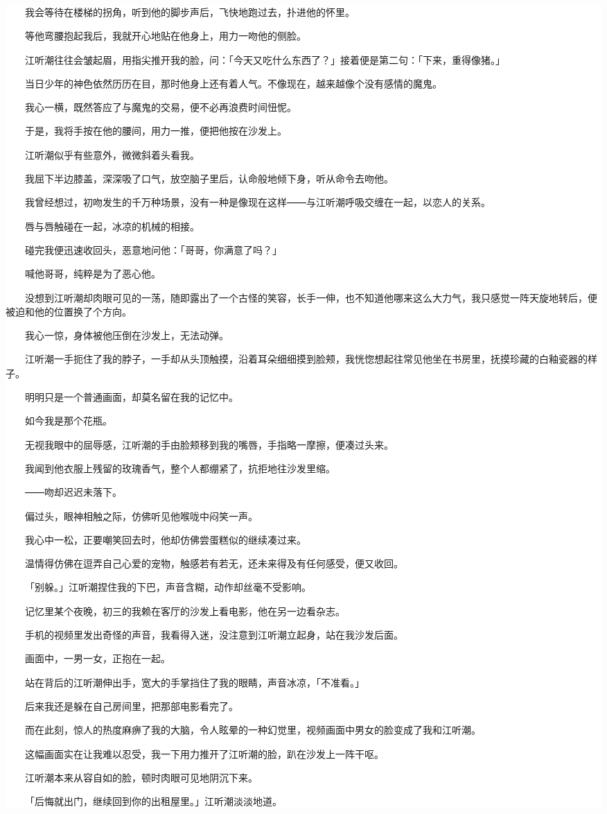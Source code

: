 &emsp;&emsp;我会等待在楼梯的拐角，听到他的脚步声后，飞快地跑过去，扑进他的怀里。  
  
&emsp;&emsp;等他弯腰抱起我后，我就开心地贴在他身上，用力一吻他的侧脸。  
  
&emsp;&emsp;江听潮往往会皱起眉，用指尖推开我的脸，问：「今天又吃什么东西了？」接着便是第二句：「下来，重得像猪。」  
  
&emsp;&emsp;当日少年的神色依然历历在目，那时他身上还有着人气。不像现在，越来越像个没有感情的魔鬼。  
  
&emsp;&emsp;我心一横，既然答应了与魔鬼的交易，便不必再浪费时间忸怩。  
  
&emsp;&emsp;于是，我将手按在他的腰间，用力一推，便把他按在沙发上。  
  
&emsp;&emsp;江听潮似乎有些意外，微微斜着头看我。  
  
&emsp;&emsp;我屈下半边膝盖，深深吸了口气，放空脑子里后，认命般地倾下身，听从命令去吻他。  
  
&emsp;&emsp;我曾经想过，初吻发生的千万种场景，没有一种是像现在这样——与江听潮呼吸交缠在一起，以恋人的关系。  
  
&emsp;&emsp;唇与唇触碰在一起，冰凉的机械的相接。  
  
&emsp;&emsp;碰完我便迅速收回头，恶意地问他：「哥哥，你满意了吗？」  
  
&emsp;&emsp;喊他哥哥，纯粹是为了恶心他。  
  
&emsp;&emsp;没想到江听潮却肉眼可见的一荡，随即露出了一个古怪的笑容，长手一伸，也不知道他哪来这么大力气，我只感觉一阵天旋地转后，便被迫和他的位置换了个方向。  
  
&emsp;&emsp;我心一惊，身体被他压倒在沙发上，无法动弹。  
  
&emsp;&emsp;江听潮一手扼住了我的脖子，一手却从头顶触摸，沿着耳朵细细摸到脸颊，我恍惚想起往常见他坐在书房里，抚摸珍藏的白釉瓷器的样子。  
  
&emsp;&emsp;明明只是一个普通画面，却莫名留在我的记忆中。  
  
&emsp;&emsp;如今我是那个花瓶。  
  
&emsp;&emsp;无视我眼中的屈辱感，江听潮的手由脸颊移到我的嘴唇，手指略一摩擦，便凑过头来。  
  
&emsp;&emsp;我闻到他衣服上残留的玫瑰香气，整个人都绷紧了，抗拒地往沙发里缩。  
  
&emsp;&emsp;——吻却迟迟未落下。  
  
&emsp;&emsp;偏过头，眼神相触之际，仿佛听见他喉咙中闷笑一声。  
  
&emsp;&emsp;我心中一松，正要嘲笑回去时，他却仿佛尝蛋糕似的继续凑过来。  
  
&emsp;&emsp;温情得仿佛在逗弄自己心爱的宠物，触感若有若无，还未来得及有任何感受，便又收回。  
  
&emsp;&emsp;「别躲。」江听潮捏住我的下巴，声音含糊，动作却丝毫不受影响。  
  
&emsp;&emsp;记忆里某个夜晚，初三的我赖在客厅的沙发上看电影，他在另一边看杂志。  
  
&emsp;&emsp;手机的视频里发出奇怪的声音，我看得入迷，没注意到江听潮立起身，站在我沙发后面。  
  
&emsp;&emsp;画面中，一男一女，正抱在一起。  
  
&emsp;&emsp;站在背后的江听潮伸出手，宽大的手掌挡住了我的眼睛，声音冰凉，「不准看。」  
  
&emsp;&emsp;后来我还是躲在自己房间里，把那部电影看完了。  
  
&emsp;&emsp;而在此刻，惊人的热度麻痹了我的大脑，令人眩晕的一种幻觉里，视频画面中男女的脸变成了我和江听潮。  
  
&emsp;&emsp;这幅画面实在让我难以忍受，我一下用力推开了江听潮的脸，趴在沙发上一阵干呕。  
  
&emsp;&emsp;江听潮本来从容自如的脸，顿时肉眼可见地阴沉下来。  
  
&emsp;&emsp;「后悔就出门，继续回到你的出租屋里。」江听潮淡淡地道。  
  
